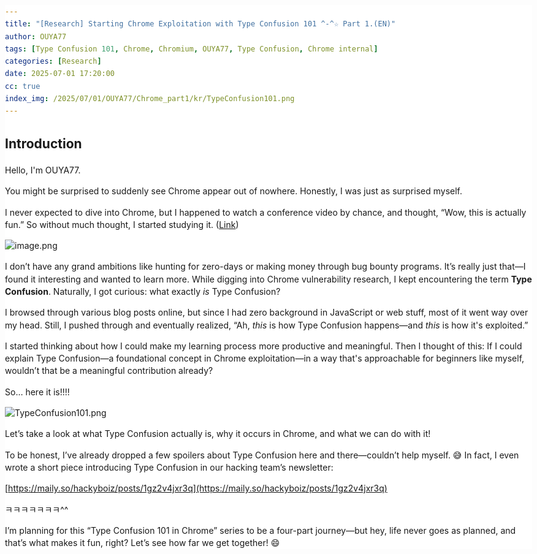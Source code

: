 ```yaml
---
title: "[Research] Starting Chrome Exploitation with Type Confusion 101 ^-^☆ Part 1.(EN)"
author: OUYA77
tags: [Type Confusion 101, Chrome, Chromium, OUYA77, Type Confusion, Chrome internal]
categories: [Research]
date: 2025-07-01 17:20:00
cc: true
index_img: /2025/07/01/OUYA77/Chrome_part1/kr/TypeConfusion101.png
---
```

## Introduction

Hello, I'm OUYA77.

You might be surprised to suddenly see Chrome appear out of nowhere. Honestly, I was just as surprised myself.

I never expected to dive into Chrome, but I happened to watch a conference video by chance, and thought, “Wow, this is actually fun.” So without much thought, I started studying it. ([Link](https://www.youtube.com/watch?v=RL2po1swXO4))

![image.png](image.png)

I don’t have any grand ambitions like hunting for zero-days or making money through bug bounty programs. It’s really just that—I found it interesting and wanted to learn more. While digging into Chrome vulnerability research, I kept encountering the term **Type Confusion**. Naturally, I got curious: what exactly *is* Type Confusion?

I browsed through various blog posts online, but since I had zero background in JavaScript or web stuff, most of it went way over my head. Still, I pushed through and eventually realized, “Ah, *this* is how Type Confusion happens—and *this* is how it's exploited.”

I started thinking about how I could make my learning process more productive and meaningful. Then I thought of this: If I could explain Type Confusion—a foundational concept in Chrome exploitation—in a way that's approachable for beginners like myself, wouldn’t that be a meaningful contribution already?

So… here it is!!!!

![TypeConfusion101.png](TypeConfusion101.png)

Let’s take a look at what Type Confusion actually is, why it occurs in Chrome, and what we can do with it! 

To be honest, I’ve already dropped a few spoilers about Type Confusion here and there—couldn’t help myself. 😅 In fact, I even wrote a short piece introducing Type Confusion in our hacking team’s newsletter:

[https://maily.so/hackyboiz/posts/1gz2v4jxr3q](https://maily.so/hackyboiz/posts/1gz2v4jxr3q)

ㅋㅋㅋㅋㅋㅋㅋ^^

I’m planning for this “Type Confusion 101 in Chrome” series to be a four-part journey—but hey, life never goes as planned, and that’s what makes it fun, right? Let’s see how far we get together! 😄
